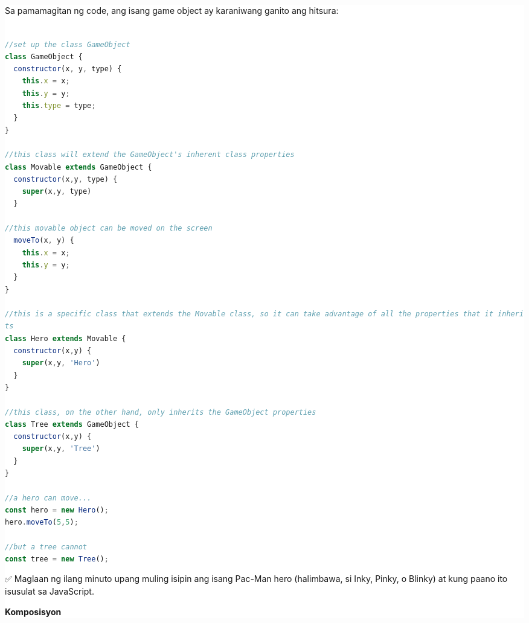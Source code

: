 Sa pamamagitan ng code, ang isang game object ay karaniwang ganito ang hitsura:

```javascript

//set up the class GameObject
class GameObject {
  constructor(x, y, type) {
    this.x = x;
    this.y = y;
    this.type = type;
  }
}

//this class will extend the GameObject's inherent class properties
class Movable extends GameObject {
  constructor(x,y, type) {
    super(x,y, type)
  }

//this movable object can be moved on the screen
  moveTo(x, y) {
    this.x = x;
    this.y = y;
  }
}

//this is a specific class that extends the Movable class, so it can take advantage of all the properties that it inherits
class Hero extends Movable {
  constructor(x,y) {
    super(x,y, 'Hero')
  }
}

//this class, on the other hand, only inherits the GameObject properties
class Tree extends GameObject {
  constructor(x,y) {
    super(x,y, 'Tree')
  }
}

//a hero can move...
const hero = new Hero();
hero.moveTo(5,5);

//but a tree cannot
const tree = new Tree();
```

✅ Maglaan ng ilang minuto upang muling isipin ang isang Pac-Man hero (halimbawa, si Inky, Pinky, o Blinky) at kung paano ito isusulat sa JavaScript.

**Komposisyon**
